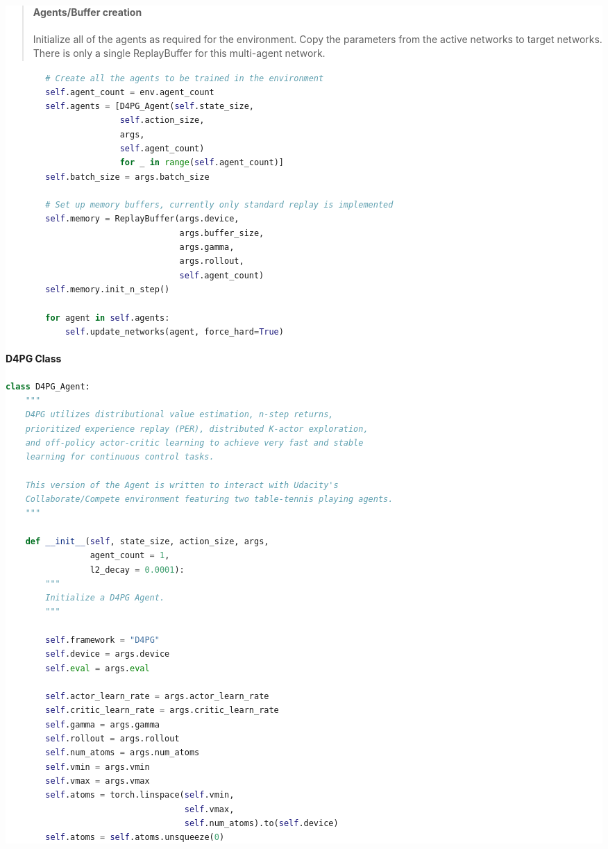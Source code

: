 > #### Agents/Buffer creation
>Initialize all of the agents as required for the environment. Copy the parameters from the active networks to target networks.
>There is only a single ReplayBuffer for this multi-agent network.

```python        
        # Create all the agents to be trained in the environment
        self.agent_count = env.agent_count
        self.agents = [D4PG_Agent(self.state_size,
                       self.action_size,
                       args,
                       self.agent_count)
                       for _ in range(self.agent_count)]
        self.batch_size = args.batch_size

        # Set up memory buffers, currently only standard replay is implemented
        self.memory = ReplayBuffer(args.device,
                                   args.buffer_size,
                                   args.gamma,
                                   args.rollout,
                                   self.agent_count)
        self.memory.init_n_step()

        for agent in self.agents:
            self.update_networks(agent, force_hard=True)
```

#### **D4PG Class**

```python
class D4PG_Agent:
    """
    D4PG utilizes distributional value estimation, n-step returns,
    prioritized experience replay (PER), distributed K-actor exploration,
    and off-policy actor-critic learning to achieve very fast and stable
    learning for continuous control tasks.

    This version of the Agent is written to interact with Udacity's
    Collaborate/Compete environment featuring two table-tennis playing agents.
    """

    def __init__(self, state_size, action_size, args,
                 agent_count = 1,
                 l2_decay = 0.0001):
        """
        Initialize a D4PG Agent.
        """

        self.framework = "D4PG"
        self.device = args.device
        self.eval = args.eval

        self.actor_learn_rate = args.actor_learn_rate
        self.critic_learn_rate = args.critic_learn_rate
        self.gamma = args.gamma
        self.rollout = args.rollout
        self.num_atoms = args.num_atoms
        self.vmin = args.vmin
        self.vmax = args.vmax
        self.atoms = torch.linspace(self.vmin,
                                    self.vmax,
                                    self.num_atoms).to(self.device)
        self.atoms = self.atoms.unsqueeze(0)
```
